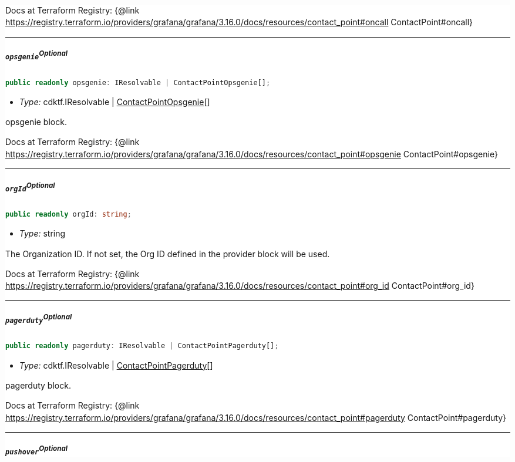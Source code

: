Docs at Terraform Registry: {@link https://registry.terraform.io/providers/grafana/grafana/3.16.0/docs/resources/contact_point#oncall ContactPoint#oncall}

---

##### `opsgenie`<sup>Optional</sup> <a name="opsgenie" id="rhizo-co-terraform-provider-grafana.contactPoint.ContactPointConfig.property.opsgenie"></a>

```typescript
public readonly opsgenie: IResolvable | ContactPointOpsgenie[];
```

- *Type:* cdktf.IResolvable | <a href="#rhizo-co-terraform-provider-grafana.contactPoint.ContactPointOpsgenie">ContactPointOpsgenie</a>[]

opsgenie block.

Docs at Terraform Registry: {@link https://registry.terraform.io/providers/grafana/grafana/3.16.0/docs/resources/contact_point#opsgenie ContactPoint#opsgenie}

---

##### `orgId`<sup>Optional</sup> <a name="orgId" id="rhizo-co-terraform-provider-grafana.contactPoint.ContactPointConfig.property.orgId"></a>

```typescript
public readonly orgId: string;
```

- *Type:* string

The Organization ID. If not set, the Org ID defined in the provider block will be used.

Docs at Terraform Registry: {@link https://registry.terraform.io/providers/grafana/grafana/3.16.0/docs/resources/contact_point#org_id ContactPoint#org_id}

---

##### `pagerduty`<sup>Optional</sup> <a name="pagerduty" id="rhizo-co-terraform-provider-grafana.contactPoint.ContactPointConfig.property.pagerduty"></a>

```typescript
public readonly pagerduty: IResolvable | ContactPointPagerduty[];
```

- *Type:* cdktf.IResolvable | <a href="#rhizo-co-terraform-provider-grafana.contactPoint.ContactPointPagerduty">ContactPointPagerduty</a>[]

pagerduty block.

Docs at Terraform Registry: {@link https://registry.terraform.io/providers/grafana/grafana/3.16.0/docs/resources/contact_point#pagerduty ContactPoint#pagerduty}

---

##### `pushover`<sup>Optional</sup> <a name="pushover" id="rhizo-co-terraform-provider-grafana.contactPoint.ContactPointConfig.property.pushover"></a>
